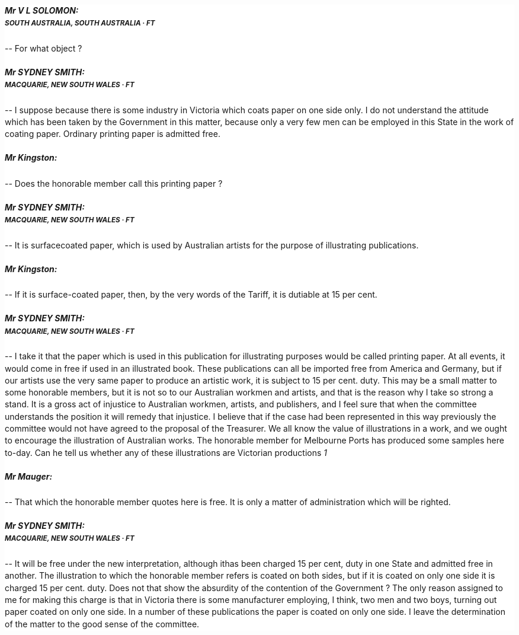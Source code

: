 ##### Mr V L SOLOMON:<br><small class="text-muted">SOUTH AUSTRALIA, SOUTH AUSTRALIA &middot; FT</small>

-- For what object ? 

##### Mr SYDNEY SMITH:<br><small class="text-muted">MACQUARIE, NEW SOUTH WALES &middot; FT</small>

-- I suppose because there is some industry in Victoria which coats paper on one side only. I do not understand the attitude which has been taken by the Government in this matter, because only a very few men can be employed in this State in the work of coating paper. Ordinary printing paper is admitted free. 

##### Mr Kingston:

-- Does the honorable member call this printing paper ? 

##### Mr SYDNEY SMITH:<br><small class="text-muted">MACQUARIE, NEW SOUTH WALES &middot; FT</small>

-- It is surfacecoated paper, which is used by Australian artists for the purpose of illustrating publications. 

##### Mr Kingston:

-- If it is surface-coated paper, then, by the very words of the Tariff, it is dutiable at 15 per cent. 

##### Mr SYDNEY SMITH:<br><small class="text-muted">MACQUARIE, NEW SOUTH WALES &middot; FT</small>

-- I take it that the paper which is used in this publication for illustrating purposes would be called printing paper. At all events, it would come in free if used in an illustrated book. These publications can all be imported free from America and Germany, but if our artists use the very same paper to produce an artistic work, it is subject to 15 per cent. duty. This may be a small matter to some honorable members, but it is not so to our Australian workmen and artists, and that is the reason why I take so strong a stand. It is a gross act of injustice to Australian workmen, artists, and publishers, and I feel sure that when the committee understands the position it will remedy that injustice. I believe that if the case had been represented in this way previously the committee would not have agreed to the proposal of the Treasurer. We all know the value of illustrations in a work, and we ought to encourage the illustration of Australian works. The honorable member for Melbourne Ports has produced some samples here to-day. Can he tell us whether any of these illustrations are Victorian productions  *1* 

##### Mr Mauger:

-- That which the honorable member quotes here is free. It is only a matter of administration which will be righted. 

##### Mr SYDNEY SMITH:<br><small class="text-muted">MACQUARIE, NEW SOUTH WALES &middot; FT</small>

-- It will be free under the new interpretation, although ithas been charged 15 per cent, duty in one State and admitted free in another. The illustration to which the honorable member refers is coated on both sides, but if it is coated on only one side it is charged 15 per cent. duty. Does not that show the absurdity of the contention of the Government ? The only reason assigned to me for making this charge is that in Victoria there is some manufacturer employing, I think, two men and two boys, turning out paper coated on only one side. In a number of these publications the paper is coated on only one side. I leave the determination of the matter to the good sense of the committee. 
